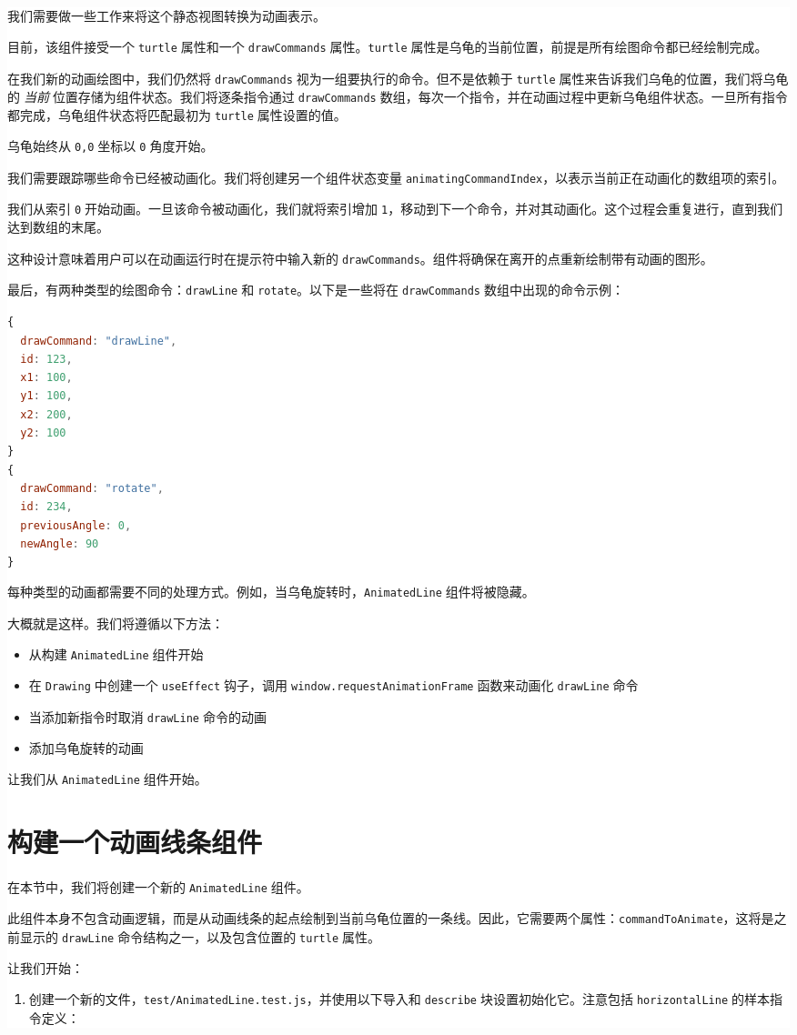 我们需要做一些工作来将这个静态视图转换为动画表示。

目前，该组件接受一个 `turtle` 属性和一个 `drawCommands` 属性。`turtle` 属性是乌龟的当前位置，前提是所有绘图命令都已经绘制完成。

在我们新的动画绘图中，我们仍然将 `drawCommands` 视为一组要执行的命令。但不是依赖于 `turtle` 属性来告诉我们乌龟的位置，我们将乌龟的 *当前* 位置存储为组件状态。我们将逐条指令通过 `drawCommands` 数组，每次一个指令，并在动画过程中更新乌龟组件状态。一旦所有指令都完成，乌龟组件状态将匹配最初为 `turtle` 属性设置的值。

乌龟始终从 `0,0` 坐标以 `0` 角度开始。

我们需要跟踪哪些命令已经被动画化。我们将创建另一个组件状态变量 `animatingCommandIndex`，以表示当前正在动画化的数组项的索引。

我们从索引 `0` 开始动画。一旦该命令被动画化，我们就将索引增加 `1`，移动到下一个命令，并对其动画化。这个过程会重复进行，直到我们达到数组的末尾。

这种设计意味着用户可以在动画运行时在提示符中输入新的 `drawCommands`。组件将确保在离开的点重新绘制带有动画的图形。

最后，有两种类型的绘图命令：`drawLine` 和 `rotate`。以下是一些将在 `drawCommands` 数组中出现的命令示例：

```js
{
  drawCommand: "drawLine",
  id: 123,
  x1: 100,
  y1: 100,
  x2: 200,
  y2: 100
}
{
  drawCommand: "rotate",
  id: 234,
  previousAngle: 0,
  newAngle: 90
}
```

每种类型的动画都需要不同的处理方式。例如，当乌龟旋转时，`AnimatedLine` 组件将被隐藏。

大概就是这样。我们将遵循以下方法：

+   从构建 `AnimatedLine` 组件开始

+   在 `Drawing` 中创建一个 `useEffect` 钩子，调用 `window.requestAnimationFrame` 函数来动画化 `drawLine` 命令

+   当添加新指令时取消 `drawLine` 命令的动画

+   添加乌龟旋转的动画

让我们从 `AnimatedLine` 组件开始。

# 构建一个动画线条组件

在本节中，我们将创建一个新的 `AnimatedLine` 组件。

此组件本身不包含动画逻辑，而是从动画线条的起点绘制到当前乌龟位置的一条线。因此，它需要两个属性：`commandToAnimate`，这将是之前显示的 `drawLine` 命令结构之一，以及包含位置的 `turtle` 属性。

让我们开始：

1.  创建一个新的文件，`test/AnimatedLine.test.js`，并使用以下导入和 `describe` 块设置初始化它。注意包括 `horizontalLine` 的样本指令定义：
